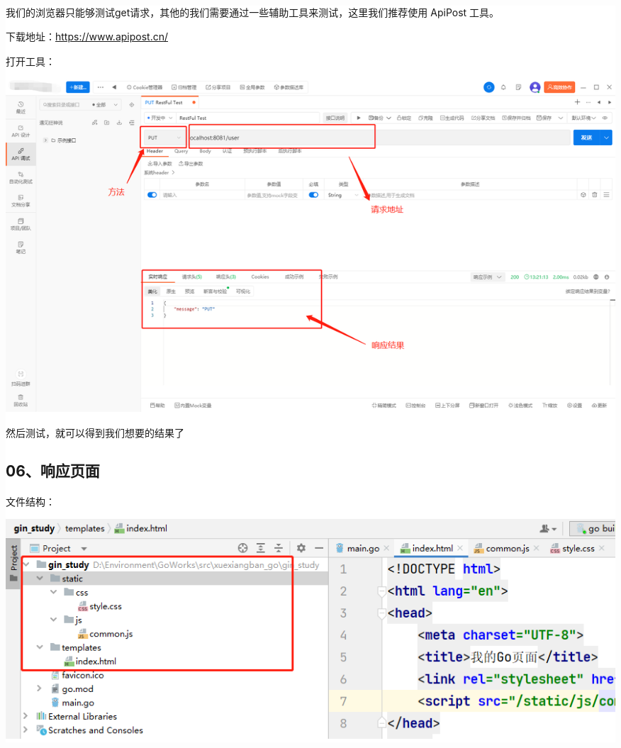 我们的浏览器只能够测试get请求，其他的我们需要通过一些辅助工具来测试，这里我们推荐使用 ApiPost 工具。

下载地址：https://www.apipost.cn/

打开工具：

![image-20221018132359299](Gin框架.assets/image-20221018132359299.png)

然后测试，就可以得到我们想要的结果了



## 06、响应页面

文件结构：

![image-20221018154120688](Gin框架.assets/image-20221018154120688.png)
